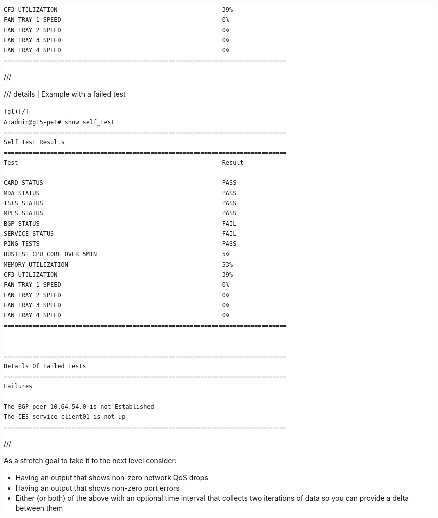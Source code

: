 ```
CF3 UTILIZATION                                              39%
FAN TRAY 1 SPEED                                             0%
FAN TRAY 2 SPEED                                             0%
FAN TRAY 3 SPEED                                             0%
FAN TRAY 4 SPEED                                             0%
===============================================================================

```
///

/// details | Example with a failed test

```
(gl)[/]
A:admin@g15-pe1# show self_test
===============================================================================
Self Test Results
===============================================================================
Test                                                         Result
-------------------------------------------------------------------------------
CARD STATUS                                                  PASS
MDA STATUS                                                   PASS
ISIS STATUS                                                  PASS
MPLS STATUS                                                  PASS
BGP STATUS                                                   FAIL
SERVICE STATUS                                               FAIL
PING TESTS                                                   PASS
BUSIEST CPU CORE OVER 5MIN                                   5%
MEMORY UTILIZATION                                           53%
CF3 UTILIZATION                                              39%
FAN TRAY 1 SPEED                                             0%
FAN TRAY 2 SPEED                                             0%
FAN TRAY 3 SPEED                                             0%
FAN TRAY 4 SPEED                                             0%
===============================================================================


===============================================================================
Details Of Failed Tests
===============================================================================
Failures
-------------------------------------------------------------------------------
The BGP peer 10.64.54.0 is not Established
The IES service client01 is not up
===============================================================================

```
///

As a stretch goal to take it to the next level consider:

- Having an output that shows non-zero network QoS drops
- Having an output that shows non-zero port errors
- Either (or both) of the above with an optional time interval that collects two iterations of data so you can provide a delta between them
